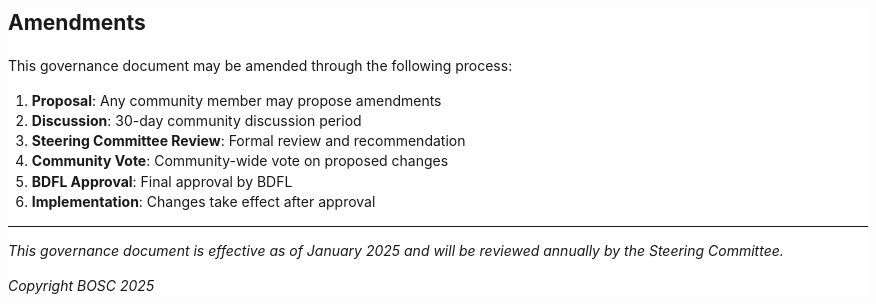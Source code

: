 ## Amendments

This governance document may be amended through the following process:

1. **Proposal**: Any community member may propose amendments
2. **Discussion**: 30-day community discussion period
3. **Steering Committee Review**: Formal review and recommendation
4. **Community Vote**: Community-wide vote on proposed changes
5. **BDFL Approval**: Final approval by BDFL
6. **Implementation**: Changes take effect after approval

---

*This governance document is effective as of January 2025 and will be reviewed annually by the Steering Committee.*

*Copyright BOSC 2025*
